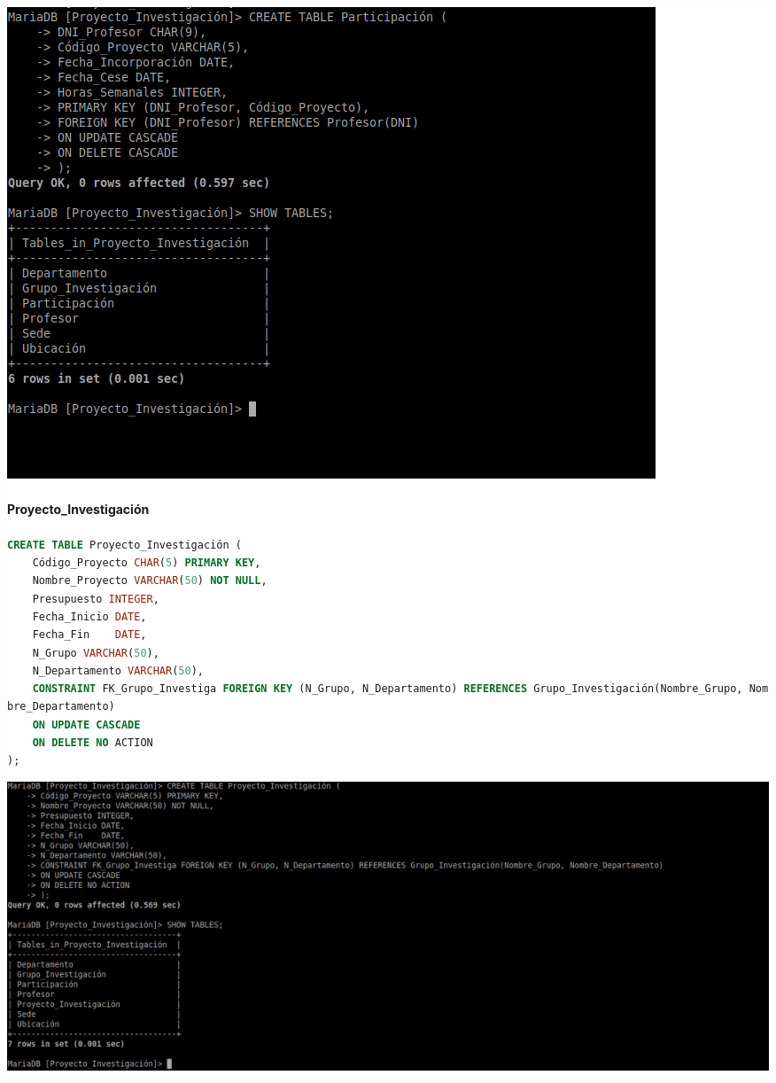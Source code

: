 ![Imagen tabla Participación](img/7-TABLA-PART.png)

#### Proyecto_Investigación

```SQL
CREATE TABLE Proyecto_Investigación (
    Código_Proyecto CHAR(5) PRIMARY KEY, 
    Nombre_Proyecto VARCHAR(50) NOT NULL,
    Presupuesto INTEGER,
    Fecha_Inicio DATE,
    Fecha_Fin    DATE,
    N_Grupo VARCHAR(50),
    N_Departamento VARCHAR(50),
    CONSTRAINT FK_Grupo_Investiga FOREIGN KEY (N_Grupo, N_Departamento) REFERENCES Grupo_Investigación(Nombre_Grupo, Nombre_Departamento)
    ON UPDATE CASCADE 
    ON DELETE NO ACTION
);
```

![Imagen tabla Proyecto](img/8-TABLE-Pro.png)